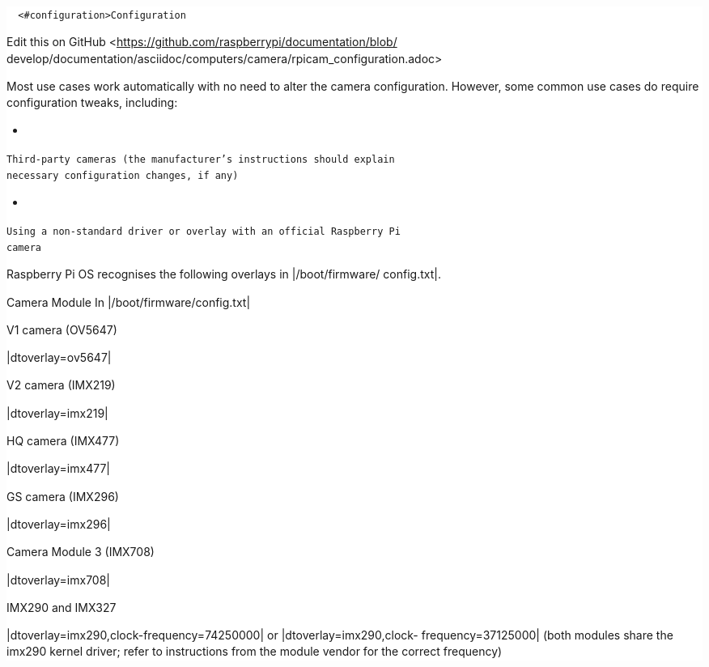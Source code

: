 
      <#configuration>Configuration

Edit this on GitHub <https://github.com/raspberrypi/documentation/blob/
develop/documentation/asciidoc/computers/camera/rpicam_configuration.adoc>

Most use cases work automatically with no need to alter the camera
configuration. However, some common use cases do require configuration
tweaks, including:

  *

    Third-party cameras (the manufacturer’s instructions should explain
    necessary configuration changes, if any)

  *

    Using a non-standard driver or overlay with an official Raspberry Pi
    camera

Raspberry Pi OS recognises the following overlays in |/boot/firmware/
config.txt|.

Camera Module 	In |/boot/firmware/config.txt|

V1 camera (OV5647)

	

|dtoverlay=ov5647|

V2 camera (IMX219)

	

|dtoverlay=imx219|

HQ camera (IMX477)

	

|dtoverlay=imx477|

GS camera (IMX296)

	

|dtoverlay=imx296|

Camera Module 3 (IMX708)

	

|dtoverlay=imx708|

IMX290 and IMX327

	

|dtoverlay=imx290,clock-frequency=74250000| or |dtoverlay=imx290,clock-
frequency=37125000| (both modules share the imx290 kernel driver; refer
to instructions from the module vendor for the correct frequency)
